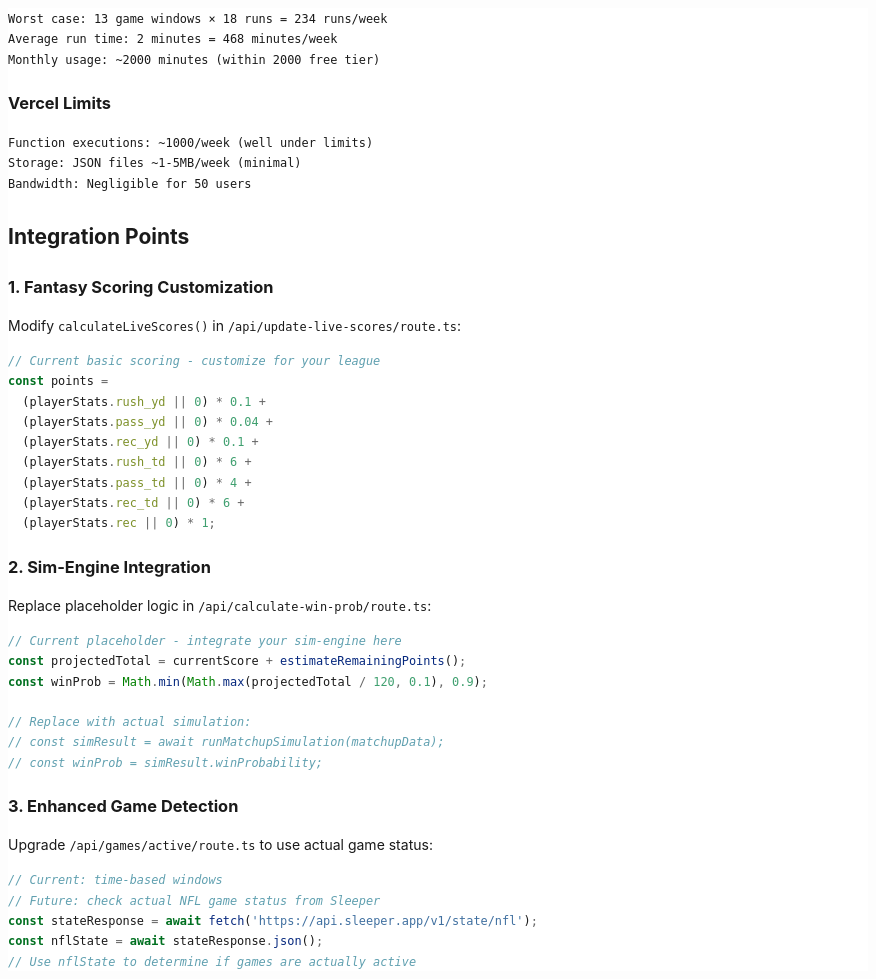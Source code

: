 ```
Worst case: 13 game windows × 18 runs = 234 runs/week
Average run time: 2 minutes = 468 minutes/week
Monthly usage: ~2000 minutes (within 2000 free tier)
```

### Vercel Limits

```
Function executions: ~1000/week (well under limits)
Storage: JSON files ~1-5MB/week (minimal)
Bandwidth: Negligible for 50 users
```

## Integration Points

### 1. Fantasy Scoring Customization

Modify `calculateLiveScores()` in `/api/update-live-scores/route.ts`:

```javascript
// Current basic scoring - customize for your league
const points =
  (playerStats.rush_yd || 0) * 0.1 +
  (playerStats.pass_yd || 0) * 0.04 +
  (playerStats.rec_yd || 0) * 0.1 +
  (playerStats.rush_td || 0) * 6 +
  (playerStats.pass_td || 0) * 4 +
  (playerStats.rec_td || 0) * 6 +
  (playerStats.rec || 0) * 1;
```

### 2. Sim-Engine Integration

Replace placeholder logic in `/api/calculate-win-prob/route.ts`:

```javascript
// Current placeholder - integrate your sim-engine here
const projectedTotal = currentScore + estimateRemainingPoints();
const winProb = Math.min(Math.max(projectedTotal / 120, 0.1), 0.9);

// Replace with actual simulation:
// const simResult = await runMatchupSimulation(matchupData);
// const winProb = simResult.winProbability;
```

### 3. Enhanced Game Detection

Upgrade `/api/games/active/route.ts` to use actual game status:

```javascript
// Current: time-based windows
// Future: check actual NFL game status from Sleeper
const stateResponse = await fetch('https://api.sleeper.app/v1/state/nfl');
const nflState = await stateResponse.json();
// Use nflState to determine if games are actually active
```

